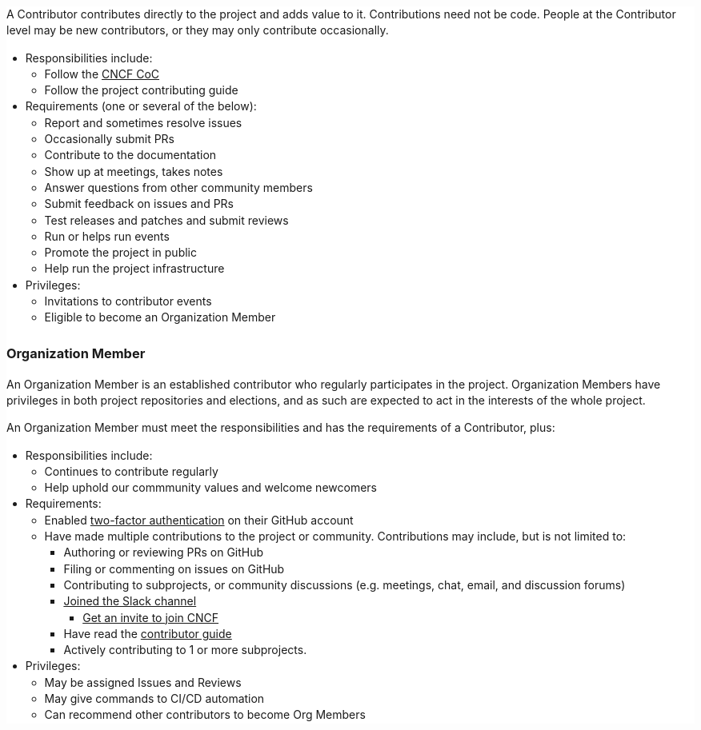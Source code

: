 A Contributor contributes directly to the project and adds value to it. Contributions need not be code. People at the Contributor level may be new contributors, or they may only contribute occasionally.

* Responsibilities include:
    * Follow the [CNCF CoC](https://github.com/cncf/foundation/blob/main/code-of-conduct.md)
    * Follow the project contributing guide
* Requirements (one or several of the below):
    * Report and sometimes resolve issues
    * Occasionally submit PRs
    * Contribute to the documentation
    * Show up at meetings, takes notes
    * Answer questions from other community members
    * Submit feedback on issues and PRs
    * Test releases and patches and submit reviews
    * Run or helps run events
    * Promote the project in public
    * Help run the project infrastructure
* Privileges:
    * Invitations to contributor events
    * Eligible to become an Organization Member


### Organization Member

An Organization Member is an established contributor who regularly participates in the project. Organization Members have privileges in both project repositories and elections, and as such are expected to act in the interests of the whole project.

An Organization Member must meet the responsibilities and has the requirements of a Contributor, plus:

* Responsibilities include:
   * Continues to contribute regularly
   * Help uphold our commmunity values and welcome newcomers
* Requirements:
   * Enabled [two-factor
     authentication](https://help.github.com/articles/about-two-factor-authentication)
     on their GitHub account
   * Have made multiple contributions to the project or community. Contributions
     may include, but is not limited to:
      * Authoring or reviewing PRs on GitHub
      * Filing or commenting on issues on GitHub
      * Contributing to subprojects, or community discussions (e.g. meetings,
        chat, email, and discussion forums)
      * [Joined the Slack channel](https://cloud-native.slack.com/archives/C0344AANLA1)
         * [Get an invite to join CNCF](http://slack.cncf.io/)
      * Have read the [contributor
        guide](https://github.com/open-feature/.github/blob/main/CONTRIBUTING.md)
      * Actively contributing to 1 or more subprojects.
* Privileges:
    * May be assigned Issues and Reviews
    * May give commands to CI/CD automation
    * Can recommend other contributors to become Org Members
    